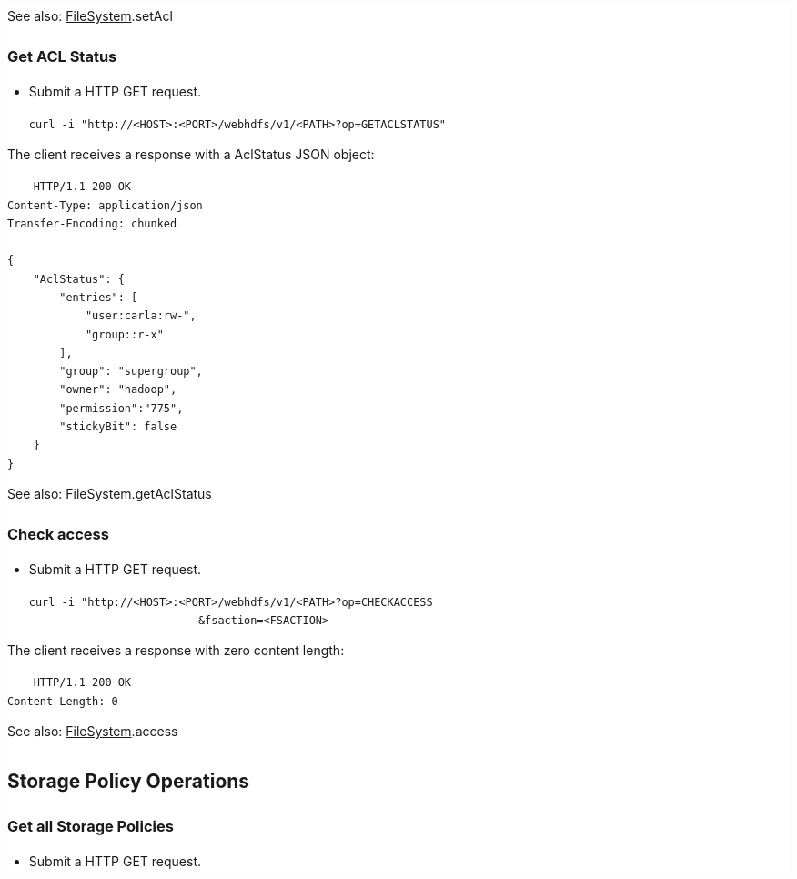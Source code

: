 
See also: [FileSystem](../../api/org/apache/hadoop/fs/FileSystem.html).setAcl

### Get ACL Status

  * Submit a HTTP GET request. 
    
        curl -i "http://<HOST>:<PORT>/webhdfs/v1/<PATH>?op=GETACLSTATUS"
    

The client receives a response with a AclStatus JSON object:
    
        HTTP/1.1 200 OK
    Content-Type: application/json
    Transfer-Encoding: chunked
    
    {
        "AclStatus": {
            "entries": [
                "user:carla:rw-", 
                "group::r-x"
            ], 
            "group": "supergroup", 
            "owner": "hadoop", 
            "permission":"775",
            "stickyBit": false
        }
    }
    




See also: [FileSystem](../../api/org/apache/hadoop/fs/FileSystem.html).getAclStatus

### Check access

  * Submit a HTTP GET request. 
    
        curl -i "http://<HOST>:<PORT>/webhdfs/v1/<PATH>?op=CHECKACCESS
                                  &fsaction=<FSACTION>
    

The client receives a response with zero content length:
    
        HTTP/1.1 200 OK
    Content-Length: 0
    




See also: [FileSystem](../../api/org/apache/hadoop/fs/FileSystem.html).access

## Storage Policy Operations

### Get all Storage Policies

  * Submit a HTTP GET request. 
    